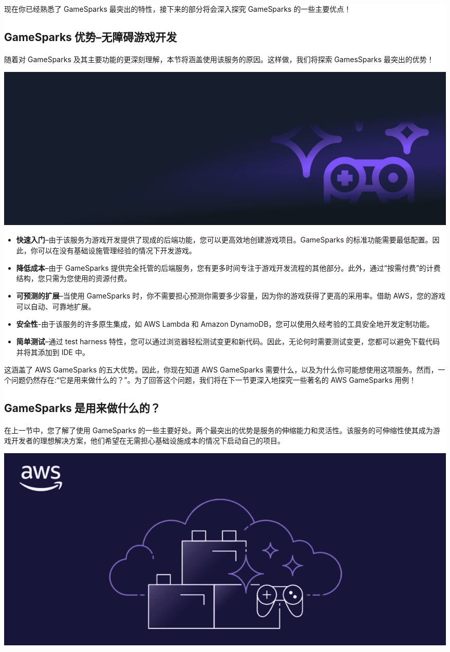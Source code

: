 现在你已经熟悉了 GameSparks 最突出的特性，接下来的部分将会深入探究 GameSparks 的一些主要优点！

## GameSparks 优势–无障碍游戏开发

随着对 GameSparks 及其主要功能的更深刻理解，本节将涵盖使用该服务的原因。这样做，我们将探索 GamesSparks 最突出的优势！

![Faded GameSparks components banner.](img/a4e8ea53b3c9b6632f84be1549a5ae89.png)

*   **快速入门**–由于该服务为游戏开发提供了现成的后端功能，您可以更高效地创建游戏项目。GameSparks 的标准功能需要最低配置。因此，你可以在没有基础设施管理经验的情况下开发游戏。

*   **降低成本**–由于 GameSparks 提供完全托管的后端服务，您有更多时间专注于游戏开发流程的其他部分。此外，通过“按需付费”的计费结构，您只需为您使用的资源付费。

*   **可预测的扩展**–当使用 GameSparks 时，你不需要担心预测你需要多少容量，因为你的游戏获得了更高的采用率。借助 AWS，您的游戏可以自动、可靠地扩展。

*   **安全性**-由于该服务的许多原生集成，如 AWS Lambda 和 Amazon DynamoDB，您可以使用久经考验的工具安全地开发定制功能。

*   **简单测试**–通过 test harness 特性，您可以通过浏览器轻松测试变更和新代码。因此，无论何时需要测试变更，您都可以避免下载代码并将其添加到 IDE 中。

这涵盖了 AWS GameSparks 的五大优势。因此，你现在知道 AWS GameSparks 需要什么，以及为什么你可能想使用这项服务。然而，一个问题仍然存在:“它是用来做什么的？”。为了回答这个问题，我们将在下一节更深入地探究一些著名的 AWS GameSparks 用例！

## GameSparks 是用来做什么的？

在上一节中，您了解了使用 GameSparks 的一些主要好处。两个最突出的优势是服务的伸缩能力和灵活性。该服务的可伸缩性使其成为游戏开发者的理想解决方案，他们希望在无需担心基础设施成本的情况下启动自己的项目。

![AWS GameSparks graph showing features.](img/e09a872edfa19616a13b1fd3a1e987ca.png)
